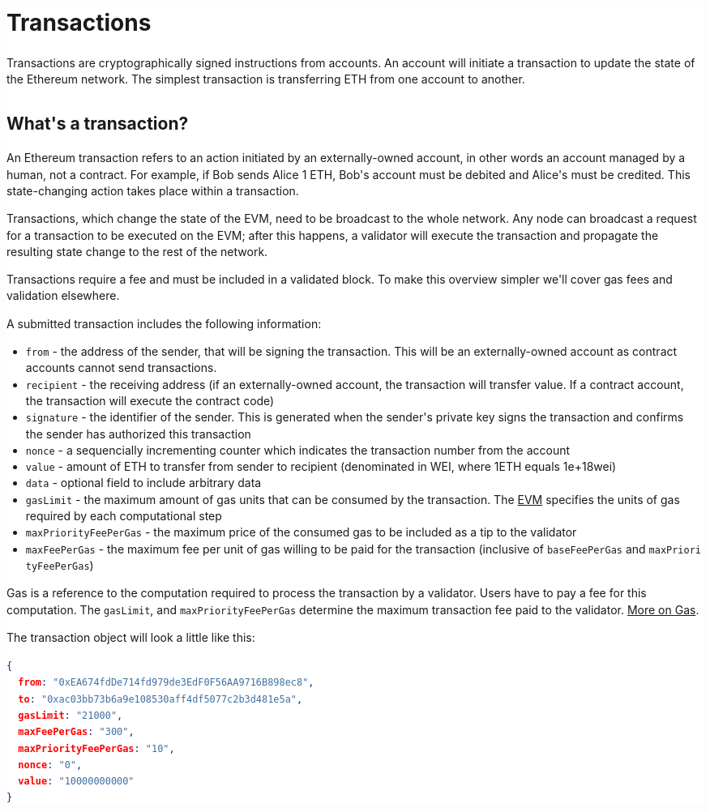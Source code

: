 # Transactions

Transactions are cryptographically signed instructions from accounts. An account will initiate a transaction to update the state of the Ethereum network. The simplest transaction is transferring ETH from one account to another.

## What's a transaction?

An Ethereum transaction refers to an action initiated by an externally-owned account, in other words an account managed by a human, not a contract. For example, if Bob sends Alice 1 ETH, Bob's account must be debited and Alice's must be credited. This state-changing action takes place within a transaction.

Transactions, which change the state of the EVM, need to be broadcast to the whole network. Any node can broadcast a request for a transaction to be executed on the EVM; after this happens, a validator will execute the transaction and propagate the resulting state change to the rest of the network.

Transactions require a fee and must be included in a validated block. To make this overview simpler we'll cover gas fees and validation elsewhere.

A submitted transaction includes the following information:

- `from` - the address of the sender, that will be signing the transaction. This will be an externally-owned account as contract accounts cannot send transactions.
- `recipient` - the receiving address (if an externally-owned account, the transaction will transfer value. If a contract account, the transaction will execute the contract code)
- `signature` - the identifier of the sender. This is generated when the sender's private key signs the transaction and confirms the sender has authorized this transaction
- `nonce` - a sequencially incrementing counter which indicates the transaction number from the account
- `value` - amount of ETH to transfer from sender to recipient (denominated in WEI, where 1ETH equals 1e+18wei)
- `data` - optional field to include arbitrary data
- `gasLimit` - the maximum amount of gas units that can be consumed by the transaction. The [EVM](https://ethereum.org/en/developers/docs/evm/opcodes) specifies the units of gas required by each computational step
- `maxPriorityFeePerGas` - the maximum price of the consumed gas to be included as a tip to the validator
- `maxFeePerGas` - the maximum fee per unit of gas willing to be paid for the transaction (inclusive of `baseFeePerGas` and `maxPriorityFeePerGas`)

Gas is a reference to the computation required to process the transaction by a validator. Users have to pay a fee for this computation. The `gasLimit`, and `maxPriorityFeePerGas` determine the maximum transaction fee paid to the validator. [More on Gas](https://ethereum.org/en/developers/docs/gas/).

The transaction object will look a little like this:

```json
{
  from: "0xEA674fdDe714fd979de3EdF0F56AA9716B898ec8",
  to: "0xac03bb73b6a9e108530aff4df5077c2b3d481e5a",
  gasLimit: "21000",
  maxFeePerGas: "300",
  maxPriorityFeePerGas: "10",
  nonce: "0",
  value: "10000000000"
}
```
